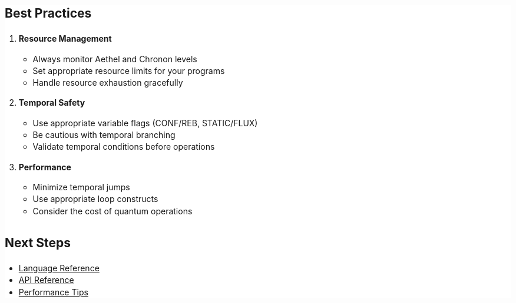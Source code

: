 ## Best Practices

1. **Resource Management**
   - Always monitor Aethel and Chronon levels
   - Set appropriate resource limits for your programs
   - Handle resource exhaustion gracefully

2. **Temporal Safety**
   - Use appropriate variable flags (CONF/REB, STATIC/FLUX)
   - Be cautious with temporal branching
   - Validate temporal conditions before operations

3. **Performance**
   - Minimize temporal jumps
   - Use appropriate loop constructs
   - Consider the cost of quantum operations

## Next Steps

- [Language Reference](../reference/language_specification.md)
- [API Reference](../reference/api_reference.md)
- [Performance Tips](../concepts/index.md#performance-considerations)
